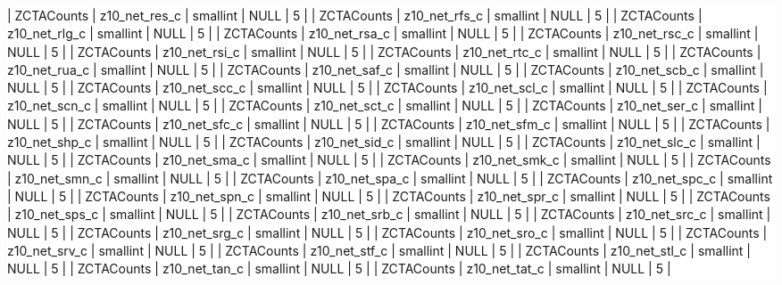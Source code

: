 | ZCTACounts              | z10_net_res_c    | smallint  | NULL                     | 5                 |
| ZCTACounts              | z10_net_rfs_c    | smallint  | NULL                     | 5                 |
| ZCTACounts              | z10_net_rlg_c    | smallint  | NULL                     | 5                 |
| ZCTACounts              | z10_net_rsa_c    | smallint  | NULL                     | 5                 |
| ZCTACounts              | z10_net_rsc_c    | smallint  | NULL                     | 5                 |
| ZCTACounts              | z10_net_rsi_c    | smallint  | NULL                     | 5                 |
| ZCTACounts              | z10_net_rtc_c    | smallint  | NULL                     | 5                 |
| ZCTACounts              | z10_net_rua_c    | smallint  | NULL                     | 5                 |
| ZCTACounts              | z10_net_saf_c    | smallint  | NULL                     | 5                 |
| ZCTACounts              | z10_net_scb_c    | smallint  | NULL                     | 5                 |
| ZCTACounts              | z10_net_scc_c    | smallint  | NULL                     | 5                 |
| ZCTACounts              | z10_net_scl_c    | smallint  | NULL                     | 5                 |
| ZCTACounts              | z10_net_scn_c    | smallint  | NULL                     | 5                 |
| ZCTACounts              | z10_net_sct_c    | smallint  | NULL                     | 5                 |
| ZCTACounts              | z10_net_ser_c    | smallint  | NULL                     | 5                 |
| ZCTACounts              | z10_net_sfc_c    | smallint  | NULL                     | 5                 |
| ZCTACounts              | z10_net_sfm_c    | smallint  | NULL                     | 5                 |
| ZCTACounts              | z10_net_shp_c    | smallint  | NULL                     | 5                 |
| ZCTACounts              | z10_net_sid_c    | smallint  | NULL                     | 5                 |
| ZCTACounts              | z10_net_slc_c    | smallint  | NULL                     | 5                 |
| ZCTACounts              | z10_net_sma_c    | smallint  | NULL                     | 5                 |
| ZCTACounts              | z10_net_smk_c    | smallint  | NULL                     | 5                 |
| ZCTACounts              | z10_net_smn_c    | smallint  | NULL                     | 5                 |
| ZCTACounts              | z10_net_spa_c    | smallint  | NULL                     | 5                 |
| ZCTACounts              | z10_net_spc_c    | smallint  | NULL                     | 5                 |
| ZCTACounts              | z10_net_spn_c    | smallint  | NULL                     | 5                 |
| ZCTACounts              | z10_net_spr_c    | smallint  | NULL                     | 5                 |
| ZCTACounts              | z10_net_sps_c    | smallint  | NULL                     | 5                 |
| ZCTACounts              | z10_net_srb_c    | smallint  | NULL                     | 5                 |
| ZCTACounts              | z10_net_src_c    | smallint  | NULL                     | 5                 |
| ZCTACounts              | z10_net_srg_c    | smallint  | NULL                     | 5                 |
| ZCTACounts              | z10_net_sro_c    | smallint  | NULL                     | 5                 |
| ZCTACounts              | z10_net_srv_c    | smallint  | NULL                     | 5                 |
| ZCTACounts              | z10_net_stf_c    | smallint  | NULL                     | 5                 |
| ZCTACounts              | z10_net_stl_c    | smallint  | NULL                     | 5                 |
| ZCTACounts              | z10_net_tan_c    | smallint  | NULL                     | 5                 |
| ZCTACounts              | z10_net_tat_c    | smallint  | NULL                     | 5                 |